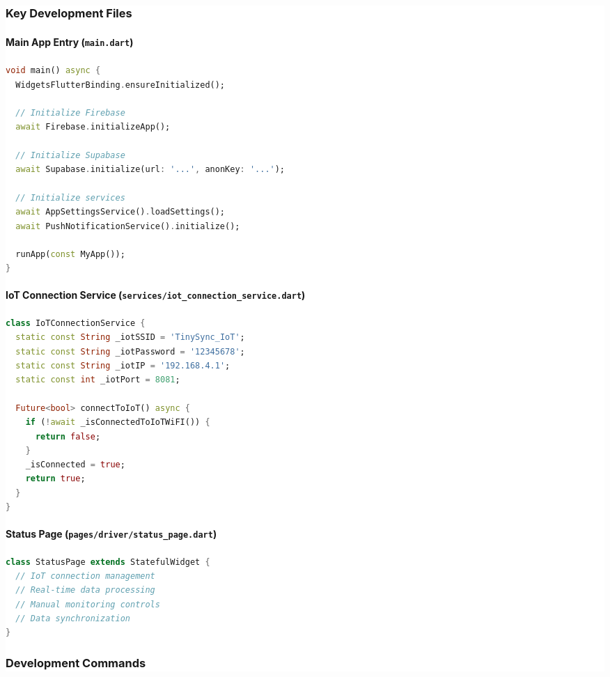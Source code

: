 ### **Key Development Files**

#### **Main App Entry** (`main.dart`)
```dart
void main() async {
  WidgetsFlutterBinding.ensureInitialized();
  
  // Initialize Firebase
  await Firebase.initializeApp();
  
  // Initialize Supabase
  await Supabase.initialize(url: '...', anonKey: '...');
  
  // Initialize services
  await AppSettingsService().loadSettings();
  await PushNotificationService().initialize();
  
  runApp(const MyApp());
}
```

#### **IoT Connection Service** (`services/iot_connection_service.dart`)
```dart
class IoTConnectionService {
  static const String _iotSSID = 'TinySync_IoT';
  static const String _iotPassword = '12345678';
  static const String _iotIP = '192.168.4.1';
  static const int _iotPort = 8081;
  
  Future<bool> connectToIoT() async {
    if (!await _isConnectedToIoTWiFI()) {
      return false;
    }
    _isConnected = true;
    return true;
  }
}
```

#### **Status Page** (`pages/driver/status_page.dart`)
```dart
class StatusPage extends StatefulWidget {
  // IoT connection management
  // Real-time data processing
  // Manual monitoring controls
  // Data synchronization
}
```

### **Development Commands**
